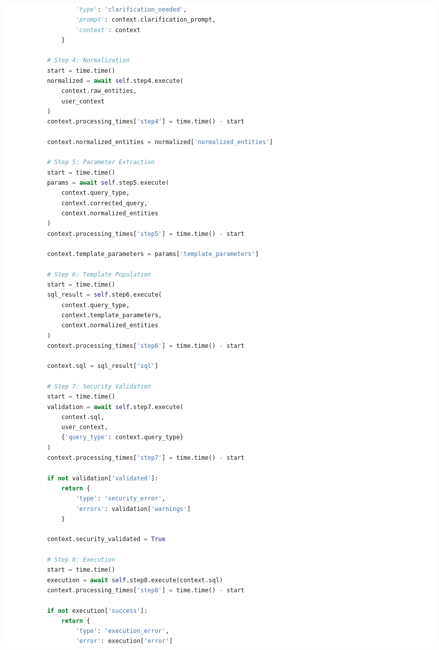 ```python
                    'type': 'clarification_needed',
                    'prompt': context.clarification_prompt,
                    'context': context
                }
            
            # Step 4: Normalization
            start = time.time()
            normalized = await self.step4.execute(
                context.raw_entities,
                user_context
            )
            context.processing_times['step4'] = time.time() - start
            
            context.normalized_entities = normalized['normalized_entities']
            
            # Step 5: Parameter Extraction
            start = time.time()
            params = await self.step5.execute(
                context.query_type,
                context.corrected_query,
                context.normalized_entities
            )
            context.processing_times['step5'] = time.time() - start
            
            context.template_parameters = params['template_parameters']
            
            # Step 6: Template Population
            start = time.time()
            sql_result = self.step6.execute(
                context.query_type,
                context.template_parameters,
                context.normalized_entities
            )
            context.processing_times['step6'] = time.time() - start
            
            context.sql = sql_result['sql']
            
            # Step 7: Security Validation
            start = time.time()
            validation = await self.step7.execute(
                context.sql,
                user_context,
                {'query_type': context.query_type}
            )
            context.processing_times['step7'] = time.time() - start
            
            if not validation['validated']:
                return {
                    'type': 'security_error',
                    'errors': validation['warnings']
                }
            
            context.security_validated = True
            
            # Step 8: Execution
            start = time.time()
            execution = await self.step8.execute(context.sql)
            context.processing_times['step8'] = time.time() - start
            
            if not execution['success']:
                return {
                    'type': 'execution_error',
                    'error': execution['error']
```